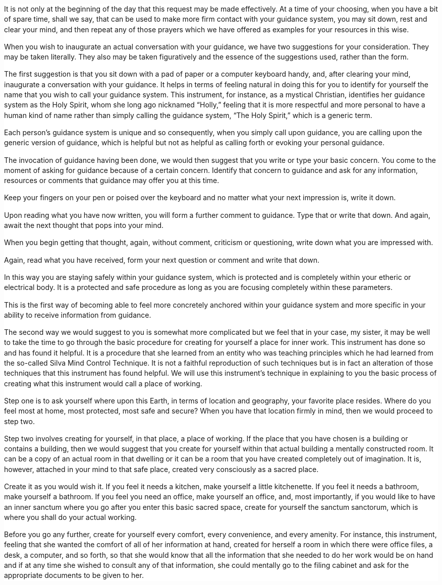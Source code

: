 <p>It is not only at the beginning of the day that this request may be made effectively. At a time of your choosing, when you have a bit of spare time, shall we say, that can be used to make more firm contact with your guidance system, you may sit down, rest and clear your mind, and then repeat any of those prayers which we have offered as examples for your resources in this wise.</p>
<p>When you wish to inaugurate an actual conversation with your guidance, we have two suggestions for your consideration. They may be taken literally. They also may be taken figuratively and the essence of the suggestions used, rather than the form.</p>
<p>The first suggestion is that you sit down with a pad of paper or a computer keyboard handy, and, after clearing your mind, inaugurate a conversation with your guidance. It helps in terms of feeling natural in doing this for you to identify for yourself the name that you wish to call your guidance system. This instrument, for instance, as a mystical Christian, identifies her guidance system as the Holy Spirit, whom she long ago nicknamed “Holly,” feeling that it is more respectful and more personal to have a human kind of name rather than simply calling the guidance system, “The Holy Spirit,” which is a generic term.</p>
<p>Each person’s guidance system is unique and so consequently, when you simply call upon guidance, you are calling upon the generic version of guidance, which is helpful but not as helpful as calling forth or evoking your personal guidance.</p>
<p>The invocation of guidance having been done, we would then suggest that you write or type your basic concern. You come to the moment of asking for guidance because of a certain concern. Identify that concern to guidance and ask for any information, resources or comments that guidance may offer you at this time.</p>
<p>Keep your fingers on your pen or poised over the keyboard and no matter what your next impression is, write it down.</p>
<p>Upon reading what you have now written, you will form a further comment to guidance. Type that or write that down. And again, await the next thought that pops into your mind.</p>
<p>When you begin getting that thought, again, without comment, criticism or questioning, write down what you are impressed with.</p>
<p>Again, read what you have received, form your next question or comment and write that down.</p>
<p>In this way you are staying safely within your guidance system, which is protected and is completely within your etheric or electrical body. It is a protected and safe procedure as long as you are focusing completely within these parameters.</p>
<p>This is the first way of becoming able to feel more concretely anchored within your guidance system and more specific in your ability to receive information from guidance.</p>
<p>The second way we would suggest to you is somewhat more complicated but we feel that in your case, my sister, it may be well to take the time to go through the basic procedure for creating for yourself a place for inner work. This instrument has done so and has found it helpful. It is a procedure that she learned from an entity who was teaching principles which he had learned from the so-called Silva Mind Control Technique. It is not a faithful reproduction of such techniques but is in fact an alteration of those techniques that this instrument has found helpful. We will use this instrument’s technique in explaining to you the basic process of creating what this instrument would call a place of working.</p>
<p>Step one is to ask yourself where upon this Earth, in terms of location and geography, your favorite place resides. Where do you feel most at home, most protected, most safe and secure? When you have that location firmly in mind, then we would proceed to step two.</p>
<p>Step two involves creating for yourself, in that place, a place of working. If the place that you have chosen is a building or contains a building, then we would suggest that you create for yourself within that actual building a mentally constructed room. It can be a copy of an actual room in that dwelling or it can be a room that you have created completely out of imagination. It is, however, attached in your mind to that safe place, created very consciously as a sacred place.</p>
<p>Create it as you would wish it. If you feel it needs a kitchen, make yourself a little kitchenette. If you feel it needs a bathroom, make yourself a bathroom. If you feel you need an office, make yourself an office, and, most importantly, if you would like to have an inner sanctum where you go after you enter this basic sacred space, create for yourself the sanctum sanctorum, which is where you shall do your actual working.</p>
<p>Before you go any further, create for yourself every comfort, every convenience, and every amenity. For instance, this instrument, feeling that she wanted the comfort of all of her information at hand, created for herself a room in which there were office files, a desk, a computer, and so forth, so that she would know that all the information that she needed to do her work would be on hand and if at any time she wished to consult any of that information, she could mentally go to the filing cabinet and ask for the appropriate documents to be given to her.</p>